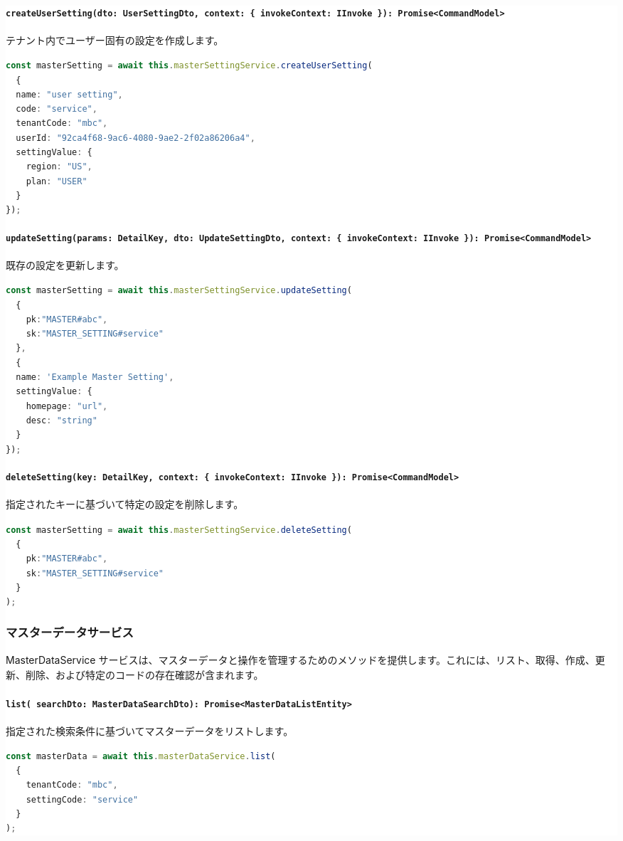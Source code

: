 #### `createUserSetting(dto: UserSettingDto, context: { invokeContext: IInvoke }): Promise<CommandModel>`
テナント内でユーザー固有の設定を作成します。
```ts
const masterSetting = await this.masterSettingService.createUserSetting(
  {
  name: "user setting",
  code: "service",
  tenantCode: "mbc",
  userId: "92ca4f68-9ac6-4080-9ae2-2f02a86206a4",
  settingValue: {
    region: "US",
    plan: "USER"
  }
});
```


#### `updateSetting(params: DetailKey, dto: UpdateSettingDto, context: { invokeContext: IInvoke }): Promise<CommandModel>`
既存の設定を更新します。
```ts
const masterSetting = await this.masterSettingService.updateSetting(
  {
    pk:"MASTER#abc", 
    sk:"MASTER_SETTING#service"
  },
  {
  name: 'Example Master Setting',
  settingValue: {
    homepage: "url",
    desc: "string"
  }
});
```

#### `deleteSetting(key: DetailKey, context: { invokeContext: IInvoke }): Promise<CommandModel>`
指定されたキーに基づいて特定の設定を削除します。
```ts
const masterSetting = await this.masterSettingService.deleteSetting(
  {
    pk:"MASTER#abc", 
    sk:"MASTER_SETTING#service"
  }
);
```

### マスターデータサービス
MasterDataService サービスは、マスターデータと操作を管理するためのメソッドを提供します。これには、リスト、取得、作成、更新、削除、および特定のコードの存在確認が含まれます。

#### `list( searchDto: MasterDataSearchDto): Promise<MasterDataListEntity>`
指定された検索条件に基づいてマスターデータをリストします。
```ts
const masterData = await this.masterDataService.list(
  {
    tenantCode: "mbc",
    settingCode: "service"
  }
);
```
